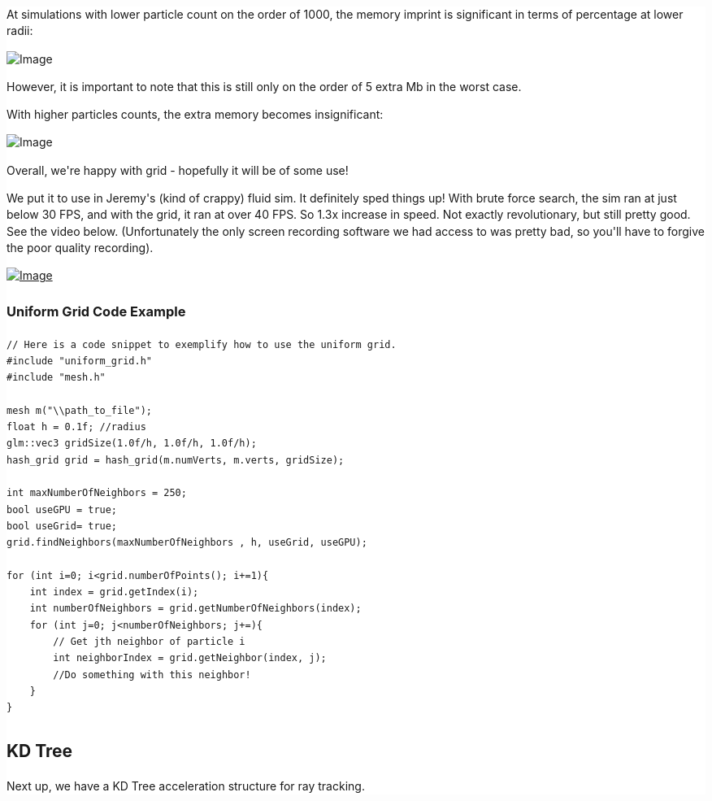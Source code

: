 At simulations with lower particle count on the order of 1000, the memory imprint is significant in terms of percentage at lower radii:

![Image](https://raw.githubusercontent.com/jeremynewlin/Accel/master/images/memory_small_mesh.png?raw=true)

However, it is important to note that this is still only on the order of 5 extra Mb in the worst case.

With higher particles counts, the extra memory becomes insignificant:

![Image](https://raw.githubusercontent.com/jeremynewlin/Accel/master/images/memory_big_mesh.png?raw=true)

Overall, we're happy with grid - hopefully it will be of some use!

We put it to use in Jeremy's (kind of crappy) fluid sim.  It definitely sped things up!  With brute force search, the sim ran at just below 30 FPS, and with the grid, it ran at over 40 FPS.  So 1.3x increase in speed.  Not exactly revolutionary, but still pretty good.  See the video below.  (Unfortunately the only screen recording software we had access to was pretty bad, so you'll have to forgive the poor quality recording).

[![Image](https://raw.githubusercontent.com/jeremynewlin/Accel/master/images/fluid.png?raw=true)](http://youtu.be/csQRrpv8Y5Y)

### Uniform Grid Code Example
```
// Here is a code snippet to exemplify how to use the uniform grid.
#include "uniform_grid.h"
#include "mesh.h"

mesh m("\\path_to_file");
float h = 0.1f; //radius
glm::vec3 gridSize(1.0f/h, 1.0f/h, 1.0f/h);
hash_grid grid = hash_grid(m.numVerts, m.verts, gridSize);

int maxNumberOfNeighbors = 250;
bool useGPU = true;
bool useGrid= true;
grid.findNeighbors(maxNumberOfNeighbors , h, useGrid, useGPU);

for (int i=0; i<grid.numberOfPoints(); i+=1){
	int index = grid.getIndex(i);
	int numberOfNeighbors = grid.getNumberOfNeighbors(index);
	for (int j=0; j<numberOfNeighbors; j+=){
		// Get jth neighbor of particle i
		int neighborIndex = grid.getNeighbor(index, j);
		//Do something with this neighbor! 
	}
}
```

KD Tree
-----

Next up, we have a KD Tree acceleration structure for ray tracking.
